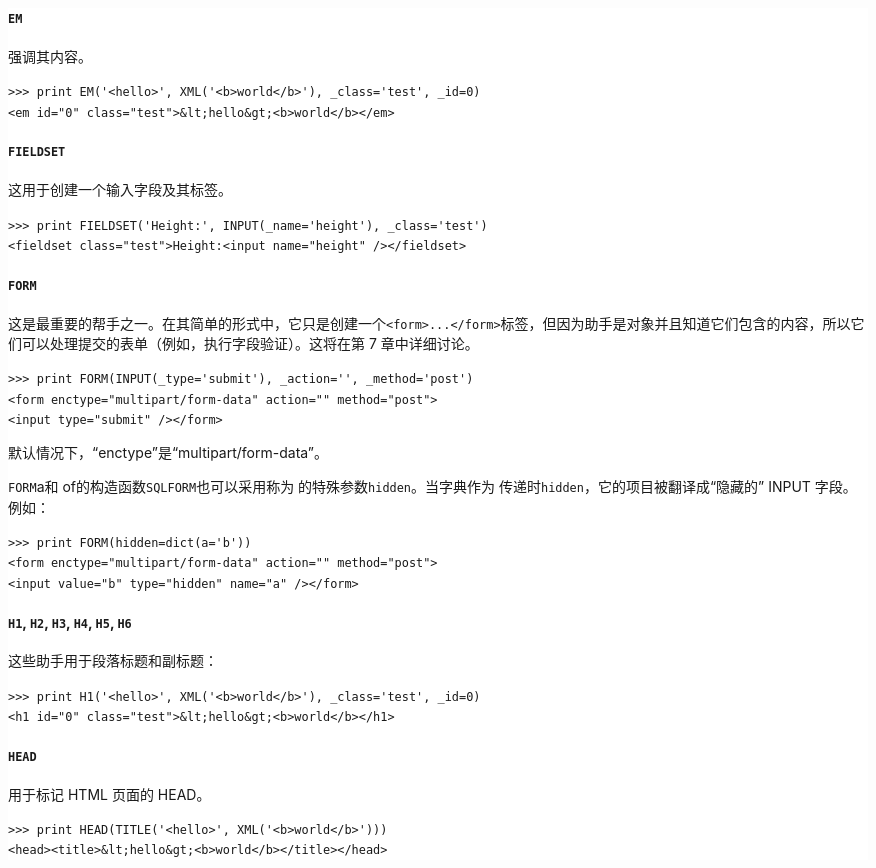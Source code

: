 

#### `EM`

强调其内容。

```
>>> print EM('<hello>', XML('<b>world</b>'), _class='test', _id=0)
<em id="0" class="test">&lt;hello&gt;<b>world</b></em>
```



#### `FIELDSET`

这用于创建一个输入字段及其标签。

```
>>> print FIELDSET('Height:', INPUT(_name='height'), _class='test')
<fieldset class="test">Height:<input name="height" /></fieldset>
```



#### `FORM`

这是最重要的帮手之一。在其简单的形式中，它只是创建一个`<form>...</form>`标签，但因为助手是对象并且知道它们包含的内容，所以它们可以处理提交的表单（例如，执行字段验证）。这将在第 7 章中详细讨论。

```
>>> print FORM(INPUT(_type='submit'), _action='', _method='post')
<form enctype="multipart/form-data" action="" method="post">
<input type="submit" /></form>
```

默认情况下，“enctype”是“multipart/form-data”。

`FORM`a和 of的构造函数`SQLFORM`也可以采用称为 的特殊参数`hidden`。当字典作为 传递时`hidden`，它的项目被翻译成“隐藏的” INPUT 字段。例如：

```
>>> print FORM(hidden=dict(a='b'))
<form enctype="multipart/form-data" action="" method="post">
<input value="b" type="hidden" name="a" /></form>
```



#### `H1`, `H2`, `H3`, `H4`, `H5`, `H6`

这些助手用于段落标题和副标题：

```
>>> print H1('<hello>', XML('<b>world</b>'), _class='test', _id=0)
<h1 id="0" class="test">&lt;hello&gt;<b>world</b></h1>
```



#### `HEAD`

用于标记 HTML 页面的 HEAD。

```
>>> print HEAD(TITLE('<hello>', XML('<b>world</b>')))
<head><title>&lt;hello&gt;<b>world</b></title></head>
```
